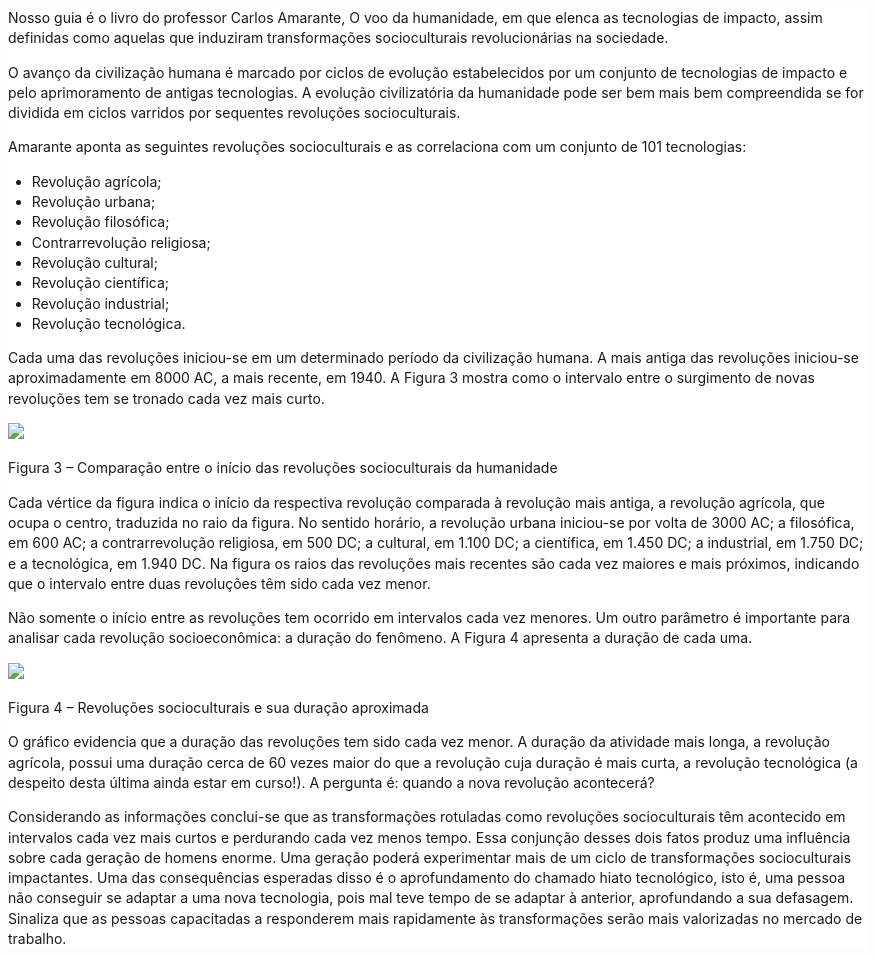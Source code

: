 Nosso guia é o livro do professor Carlos Amarante, O voo da humanidade, em que elenca as tecnologias de impacto, assim definidas como aquelas que induziram transformações socioculturais revolucionárias na sociedade.

O avanço da civilização humana é marcado por ciclos de evolução estabelecidos por um conjunto de tecnologias de impacto e pelo aprimoramento de antigas tecnologias. A evolução civilizatória da humanidade pode ser bem mais bem compreendida se for dividida em ciclos varridos por sequentes revoluções socioculturais.

Amarante aponta as seguintes revoluções socioculturais e as correlaciona com um conjunto de 101 tecnologias:

- Revolução agrícola;
- Revolução urbana;
- Revolução filosófica;
- Contrarrevolução religiosa;
- Revolução cultural;
- Revolução científica;
- Revolução industrial;
- Revolução tecnológica.

Cada uma das revoluções iniciou-se em um determinado período da civilização humana. A mais antiga das revoluções iniciou-se aproximadamente em 8000 AC, a mais recente, em 1940. A Figura 3 mostra como o intervalo entre o surgimento de novas revoluções tem se tronado cada vez mais curto.

![](Aspose.Words.7fa21d76-65b4-4bd5-b72b-c23d648e93c0.003.png)

Figura 3 – Comparação entre o início das revoluções socioculturais da humanidade

Cada vértice da figura indica o início da respectiva revolução comparada à revolução mais antiga, a revolução agrícola, que ocupa o centro, traduzida no raio da figura. No sentido horário, a revolução urbana iniciou-se por volta de 3000 AC; a filosófica, em 600 AC; a contrarrevolução religiosa, em 500 DC; a cultural, em 1.100 DC; a científica, em 1.450 DC; a industrial, em 1.750 DC; e a tecnológica, em 1.940 DC. Na figura os raios das revoluções mais recentes são cada vez maiores e mais próximos, indicando que o intervalo entre duas revoluções têm sido cada vez menor.

Não somente o início entre as revoluções tem ocorrido em intervalos cada vez menores. Um outro parâmetro é importante para analisar cada revolução socioeconômica: a duração do fenômeno. A Figura 4 apresenta a duração de cada uma.

![](Aspose.Words.7fa21d76-65b4-4bd5-b72b-c23d648e93c0.004.png)

Figura 4 – Revoluções socioculturais e sua duração aproximada

O gráfico evidencia que a duração das revoluções tem sido cada vez menor. A duração da atividade mais longa, a revolução agrícola, possui uma duração cerca de 60 vezes maior do que a revolução cuja duração é mais curta, a revolução tecnológica (a despeito desta última ainda estar em curso!). A pergunta é: quando a nova revolução acontecerá? 

Considerando as informações conclui-se que as transformações rotuladas como revoluções socioculturais têm acontecido em intervalos cada vez mais curtos e perdurando cada vez menos tempo. Essa conjunção desses dois fatos produz uma influência sobre cada geração de homens enorme. Uma geração poderá experimentar mais de um ciclo de transformações socioculturais impactantes. Uma das consequências esperadas disso é o aprofundamento do chamado hiato tecnológico, isto é, uma pessoa não conseguir se adaptar a uma nova tecnologia, pois mal teve tempo de se adaptar à anterior, aprofundando a sua defasagem. Sinaliza que as pessoas capacitadas a responderem mais rapidamente às transformações serão mais valorizadas no mercado de trabalho. 
